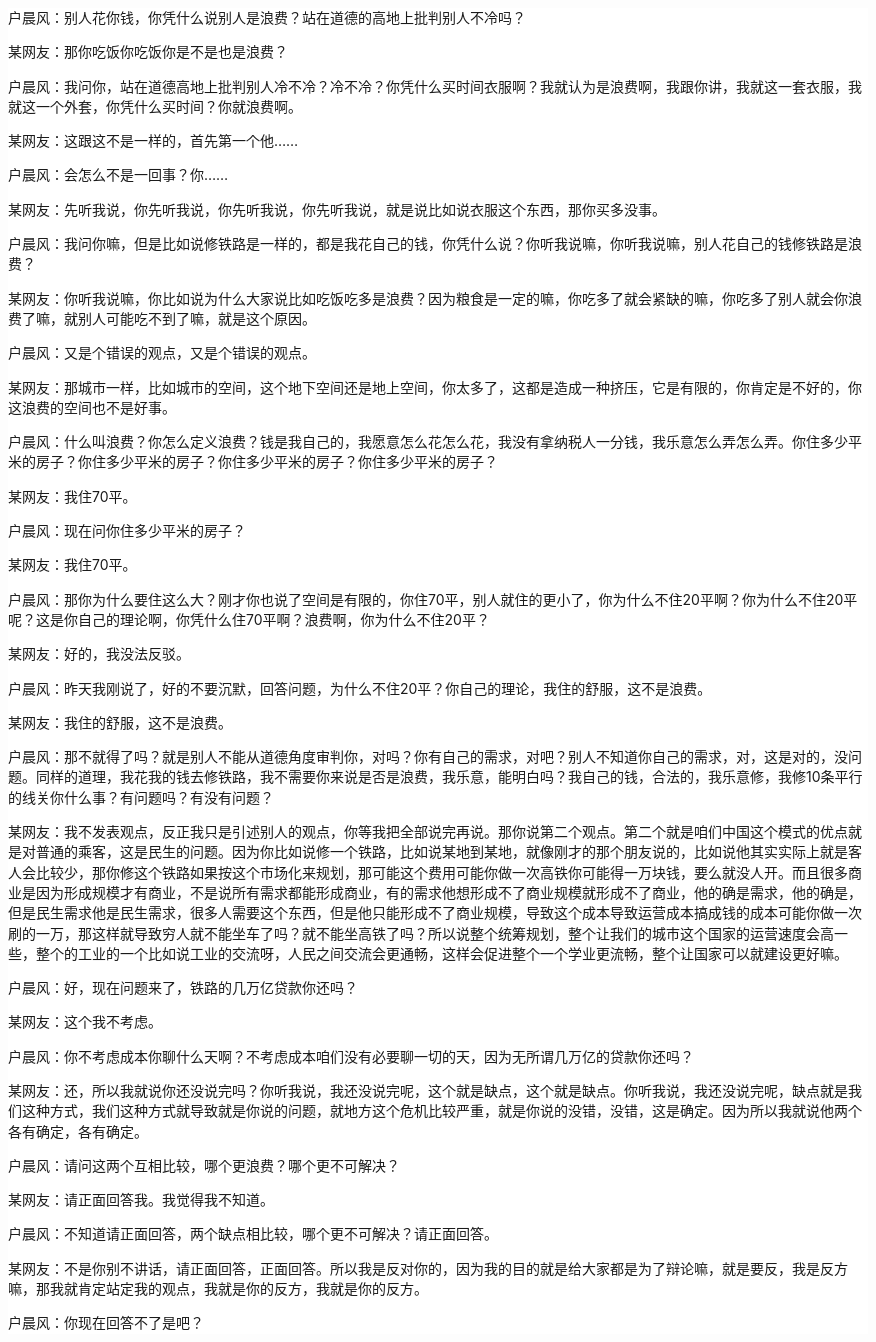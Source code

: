 户晨风：别人花你钱，你凭什么说别人是浪费？站在道德的高地上批判别人不冷吗？

某网友：那你吃饭你吃饭你是不是也是浪费？

户晨风：我问你，站在道德高地上批判别人冷不冷？冷不冷？你凭什么买时间衣服啊？我就认为是浪费啊，我跟你讲，我就这一套衣服，我就这一个外套，你凭什么买时间？你就浪费啊。

某网友：这跟这不是一样的，首先第一个他……

户晨风：会怎么不是一回事？你……

某网友：先听我说，你先听我说，你先听我说，你先听我说，就是说比如说衣服这个东西，那你买多没事。

户晨风：我问你嘛，但是比如说修铁路是一样的，都是我花自己的钱，你凭什么说？你听我说嘛，你听我说嘛，别人花自己的钱修铁路是浪费？

某网友：你听我说嘛，你比如说为什么大家说比如吃饭吃多是浪费？因为粮食是一定的嘛，你吃多了就会紧缺的嘛，你吃多了别人就会你浪费了嘛，就别人可能吃不到了嘛，就是这个原因。

户晨风：又是个错误的观点，又是个错误的观点。

某网友：那城市一样，比如城市的空间，这个地下空间还是地上空间，你太多了，这都是造成一种挤压，它是有限的，你肯定是不好的，你这浪费的空间也不是好事。

户晨风：什么叫浪费？你怎么定义浪费？钱是我自己的，我愿意怎么花怎么花，我没有拿纳税人一分钱，我乐意怎么弄怎么弄。你住多少平米的房子？你住多少平米的房子？你住多少平米的房子？你住多少平米的房子？

某网友：我住70平。

户晨风：现在问你住多少平米的房子？

某网友：我住70平。

户晨风：那你为什么要住这么大？刚才你也说了空间是有限的，你住70平，别人就住的更小了，你为什么不住20平啊？你为什么不住20平呢？这是你自己的理论啊，你凭什么住70平啊？浪费啊，你为什么不住20平？

某网友：好的，我没法反驳。

户晨风：昨天我刚说了，好的不要沉默，回答问题，为什么不住20平？你自己的理论，我住的舒服，这不是浪费。

某网友：我住的舒服，这不是浪费。

户晨风：那不就得了吗？就是别人不能从道德角度审判你，对吗？你有自己的需求，对吧？别人不知道你自己的需求，对，这是对的，没问题。同样的道理，我花我的钱去修铁路，我不需要你来说是否是浪费，我乐意，能明白吗？我自己的钱，合法的，我乐意修，我修10条平行的线关你什么事？有问题吗？有没有问题？

某网友：我不发表观点，反正我只是引述别人的观点，你等我把全部说完再说。那你说第二个观点。第二个就是咱们中国这个模式的优点就是对普通的乘客，这是民生的问题。因为你比如说修一个铁路，比如说某地到某地，就像刚才的那个朋友说的，比如说他其实实际上就是客人会比较少，那你修这个铁路如果按这个市场化来规划，那可能这个费用可能你做一次高铁你可能得一万块钱，要么就没人开。而且很多商业是因为形成规模才有商业，不是说所有需求都能形成商业，有的需求他想形成不了商业规模就形成不了商业，他的确是需求，他的确是，但是民生需求他是民生需求，很多人需要这个东西，但是他只能形成不了商业规模，导致这个成本导致运营成本搞成钱的成本可能你做一次刷的一万，那这样就导致穷人就不能坐车了吗？就不能坐高铁了吗？所以说整个统筹规划，整个让我们的城市这个国家的运营速度会高一些，整个的工业的一个比如说工业的交流呀，人民之间交流会更通畅，这样会促进整个一个学业更流畅，整个让国家可以就建设更好嘛。

户晨风：好，现在问题来了，铁路的几万亿贷款你还吗？

某网友：这个我不考虑。

户晨风：你不考虑成本你聊什么天啊？不考虑成本咱们没有必要聊一切的天，因为无所谓几万亿的贷款你还吗？

某网友：还，所以我就说你还没说完吗？你听我说，我还没说完呢，这个就是缺点，这个就是缺点。你听我说，我还没说完呢，缺点就是我们这种方式，我们这种方式就导致就是你说的问题，就地方这个危机比较严重，就是你说的没错，没错，这是确定。因为所以我就说他两个各有确定，各有确定。

户晨风：请问这两个互相比较，哪个更浪费？哪个更不可解决？

某网友：请正面回答我。我觉得我不知道。

户晨风：不知道请正面回答，两个缺点相比较，哪个更不可解决？请正面回答。

某网友：不是你别不讲话，请正面回答，正面回答。所以我是反对你的，因为我的目的就是给大家都是为了辩论嘛，就是要反，我是反方嘛，那我就肯定站定我的观点，我就是你的反方，我就是你的反方。

户晨风：你现在回答不了是吧？
